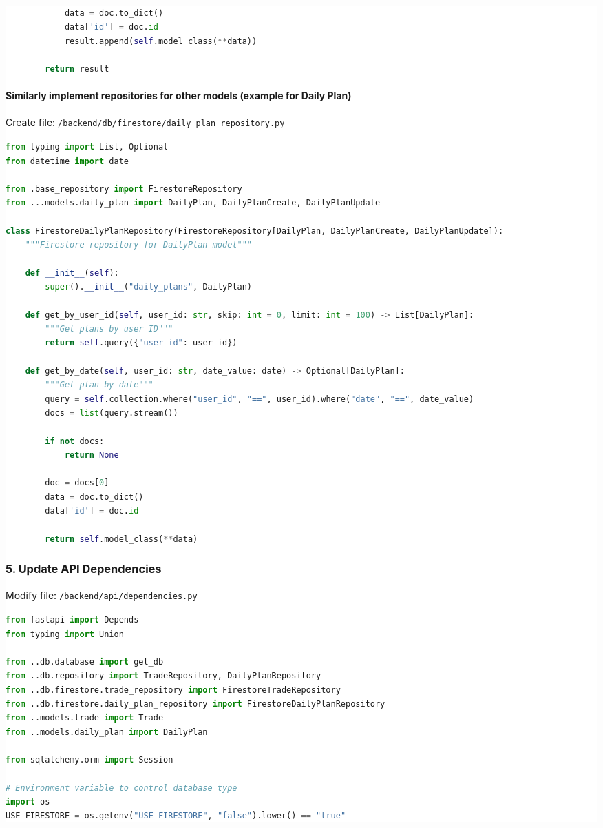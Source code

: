 ```python
            data = doc.to_dict()
            data['id'] = doc.id
            result.append(self.model_class(**data))
            
        return result
```

#### Similarly implement repositories for other models (example for Daily Plan)

Create file: `/backend/db/firestore/daily_plan_repository.py`
```python
from typing import List, Optional
from datetime import date

from .base_repository import FirestoreRepository
from ...models.daily_plan import DailyPlan, DailyPlanCreate, DailyPlanUpdate

class FirestoreDailyPlanRepository(FirestoreRepository[DailyPlan, DailyPlanCreate, DailyPlanUpdate]):
    """Firestore repository for DailyPlan model"""
    
    def __init__(self):
        super().__init__("daily_plans", DailyPlan)
    
    def get_by_user_id(self, user_id: str, skip: int = 0, limit: int = 100) -> List[DailyPlan]:
        """Get plans by user ID"""
        return self.query({"user_id": user_id})
    
    def get_by_date(self, user_id: str, date_value: date) -> Optional[DailyPlan]:
        """Get plan by date"""
        query = self.collection.where("user_id", "==", user_id).where("date", "==", date_value)
        docs = list(query.stream())
        
        if not docs:
            return None
            
        doc = docs[0]
        data = doc.to_dict()
        data['id'] = doc.id
        
        return self.model_class(**data)
```

### 5. Update API Dependencies

Modify file: `/backend/api/dependencies.py`
```python
from fastapi import Depends
from typing import Union

from ..db.database import get_db
from ..db.repository import TradeRepository, DailyPlanRepository
from ..db.firestore.trade_repository import FirestoreTradeRepository
from ..db.firestore.daily_plan_repository import FirestoreDailyPlanRepository
from ..models.trade import Trade
from ..models.daily_plan import DailyPlan

from sqlalchemy.orm import Session

# Environment variable to control database type
import os
USE_FIRESTORE = os.getenv("USE_FIRESTORE", "false").lower() == "true"

```
